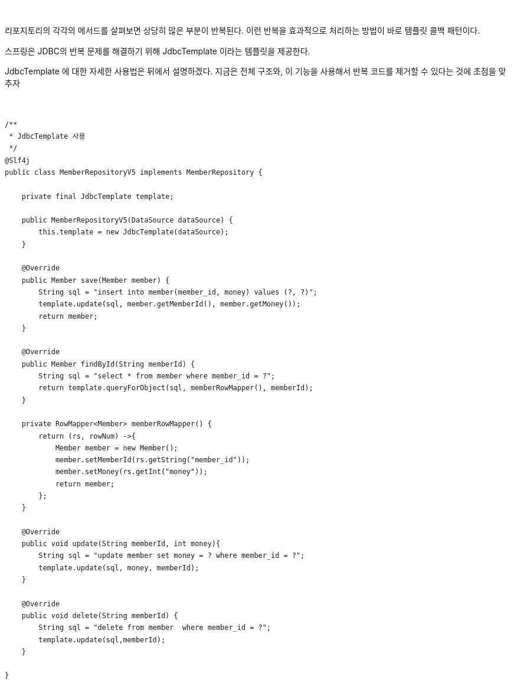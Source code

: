 
<Br>

리포지토리의 각각의 메서드를 살펴보면 상당히 많은 부분이 반복된다. 이런 반복을 효과적으로 처리하는 방법이 바로 템플릿 콜백 패턴이다.

스프링은 JDBC의 반복 문제를 해결하기 위해 JdbcTemplate 이라는 템플릿을 제공한다.

JdbcTemplate 에 대한 자세한 사용법은 뒤에서 설명하겠다. 
지금은 전체 구조와, 이 기능을 사용해서 반복 코드를 제거할 수 있다는 것에 초점을 맞추자

<br>



```
/**
 * JdbcTemplate 사용
 */
@Slf4j
public class MemberRepositoryV5 implements MemberRepository {

    private final JdbcTemplate template;

    public MemberRepositoryV5(DataSource dataSource) {
        this.template = new JdbcTemplate(dataSource);
    }

    @Override
    public Member save(Member member) {
        String sql = "insert into member(member_id, money) values (?, ?)";
        template.update(sql, member.getMemberId(), member.getMoney());
        return member;
    }

    @Override
    public Member findById(String memberId) {
        String sql = "select * from member where member_id = ?";
        return template.queryForObject(sql, memberRowMapper(), memberId);
    }

    private RowMapper<Member> memberRowMapper() {
        return (rs, rowNum) ->{
            Member member = new Member();
            member.setMemberId(rs.getString("member_id"));
            member.setMoney(rs.getInt("money"));
            return member;
        };
    }

    @Override
    public void update(String memberId, int money){
        String sql = "update member set money = ? where member_id = ?";
        template.update(sql, money, memberId);
    }

    @Override
    public void delete(String memberId) {
        String sql = "delete from member  where member_id = ?";
        template.update(sql,memberId);
    }

}
```
